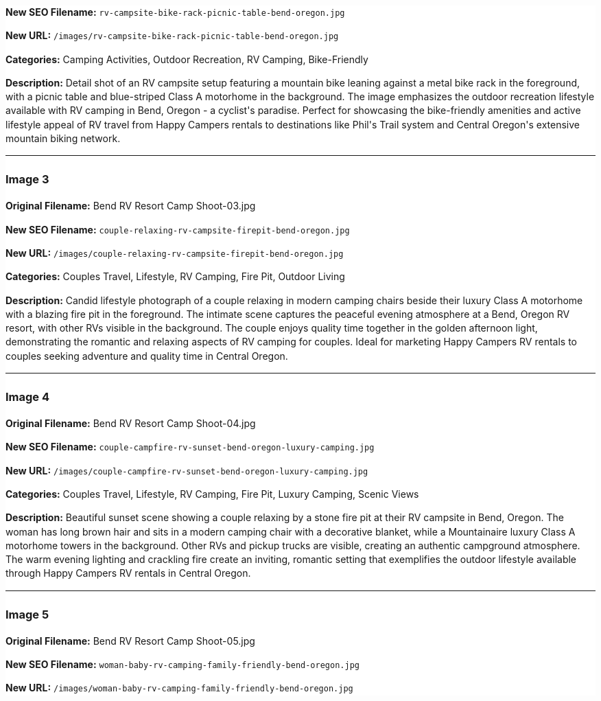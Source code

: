 **New SEO Filename:** `rv-campsite-bike-rack-picnic-table-bend-oregon.jpg`

**New URL:** `/images/rv-campsite-bike-rack-picnic-table-bend-oregon.jpg`

**Categories:** Camping Activities, Outdoor Recreation, RV Camping, Bike-Friendly

**Description:** Detail shot of an RV campsite setup featuring a mountain bike leaning against a metal bike rack in the foreground, with a picnic table and blue-striped Class A motorhome in the background. The image emphasizes the outdoor recreation lifestyle available with RV camping in Bend, Oregon - a cyclist's paradise. Perfect for showcasing the bike-friendly amenities and active lifestyle appeal of RV travel from Happy Campers rentals to destinations like Phil's Trail system and Central Oregon's extensive mountain biking network.

---

### Image 3
**Original Filename:** Bend RV Resort Camp Shoot-03.jpg

**New SEO Filename:** `couple-relaxing-rv-campsite-firepit-bend-oregon.jpg`

**New URL:** `/images/couple-relaxing-rv-campsite-firepit-bend-oregon.jpg`

**Categories:** Couples Travel, Lifestyle, RV Camping, Fire Pit, Outdoor Living

**Description:** Candid lifestyle photograph of a couple relaxing in modern camping chairs beside their luxury Class A motorhome with a blazing fire pit in the foreground. The intimate scene captures the peaceful evening atmosphere at a Bend, Oregon RV resort, with other RVs visible in the background. The couple enjoys quality time together in the golden afternoon light, demonstrating the romantic and relaxing aspects of RV camping for couples. Ideal for marketing Happy Campers RV rentals to couples seeking adventure and quality time in Central Oregon.

---

### Image 4
**Original Filename:** Bend RV Resort Camp Shoot-04.jpg

**New SEO Filename:** `couple-campfire-rv-sunset-bend-oregon-luxury-camping.jpg`

**New URL:** `/images/couple-campfire-rv-sunset-bend-oregon-luxury-camping.jpg`

**Categories:** Couples Travel, Lifestyle, RV Camping, Fire Pit, Luxury Camping, Scenic Views

**Description:** Beautiful sunset scene showing a couple relaxing by a stone fire pit at their RV campsite in Bend, Oregon. The woman has long brown hair and sits in a modern camping chair with a decorative blanket, while a Mountainaire luxury Class A motorhome towers in the background. Other RVs and pickup trucks are visible, creating an authentic campground atmosphere. The warm evening lighting and crackling fire create an inviting, romantic setting that exemplifies the outdoor lifestyle available through Happy Campers RV rentals in Central Oregon.

---

### Image 5
**Original Filename:** Bend RV Resort Camp Shoot-05.jpg

**New SEO Filename:** `woman-baby-rv-camping-family-friendly-bend-oregon.jpg`

**New URL:** `/images/woman-baby-rv-camping-family-friendly-bend-oregon.jpg`
